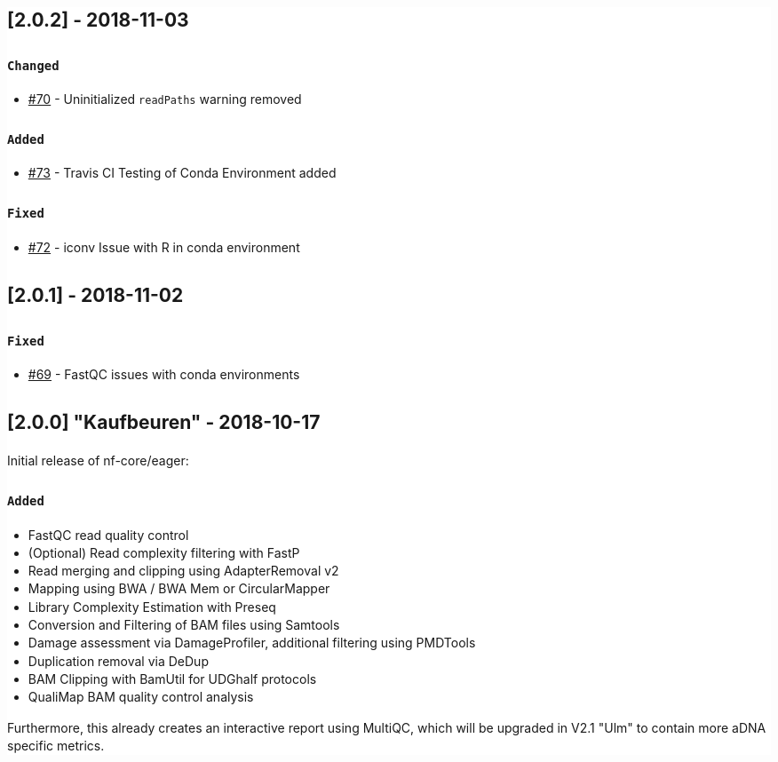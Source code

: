## [2.0.2] - 2018-11-03

### `Changed`

- [#70](https://github.com/nf-core/eager/issues/70) - Uninitialized `readPaths` warning removed

### `Added`

- [#73](https://github.com/nf-core/eager/pull/73) - Travis CI Testing of Conda Environment added

### `Fixed`

- [#72](https://github.com/nf-core/eager/issues/72) - iconv Issue with R in conda environment

## [2.0.1] - 2018-11-02

### `Fixed`

- [#69](https://github.com/nf-core/eager/issues/67) - FastQC issues with conda environments

## [2.0.0] "Kaufbeuren" - 2018-10-17

Initial release of nf-core/eager:

### `Added`

- FastQC read quality control
- (Optional) Read complexity filtering with FastP
- Read merging and clipping using AdapterRemoval v2
- Mapping using BWA / BWA Mem or CircularMapper
- Library Complexity Estimation with Preseq
- Conversion and Filtering of BAM files using Samtools
- Damage assessment via DamageProfiler, additional filtering using PMDTools
- Duplication removal via DeDup
- BAM Clipping with BamUtil for UDGhalf protocols
- QualiMap BAM quality control analysis

Furthermore, this already creates an interactive report using MultiQC, which will be upgraded in V2.1 "Ulm" to contain more aDNA specific metrics.

